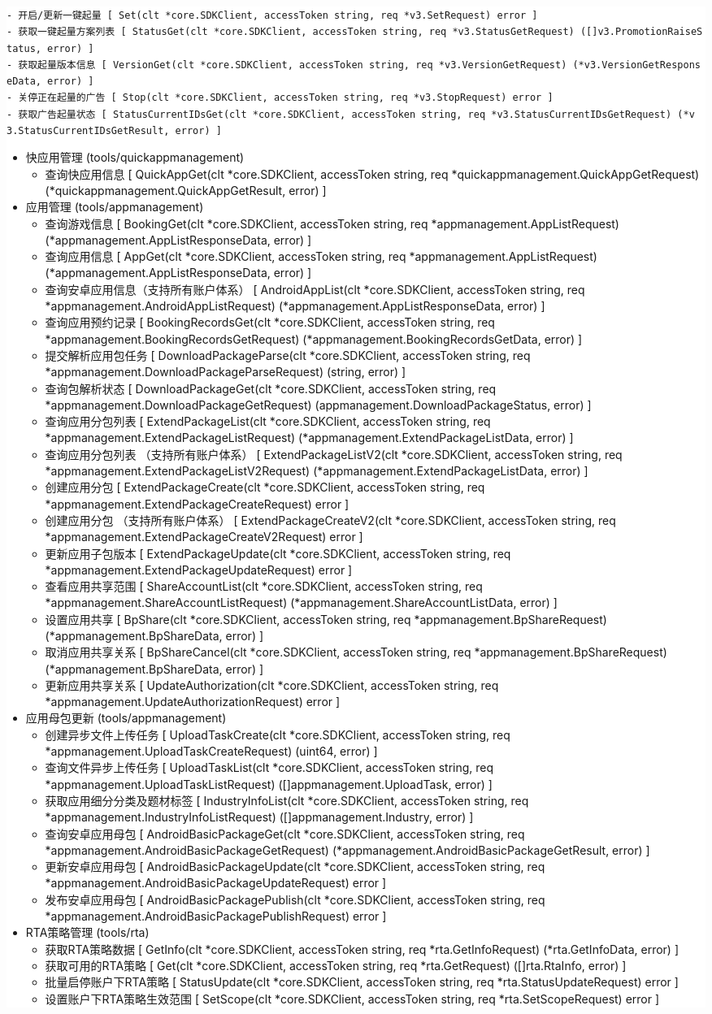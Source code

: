     - 开启/更新一键起量 [ Set(clt *core.SDKClient, accessToken string, req *v3.SetRequest) error ]
    - 获取一键起量方案列表 [ StatusGet(clt *core.SDKClient, accessToken string, req *v3.StatusGetRequest) ([]v3.PromotionRaiseStatus, error) ]
    - 获取起量版本信息 [ VersionGet(clt *core.SDKClient, accessToken string, req *v3.VersionGetRequest) (*v3.VersionGetResponseData, error) ]
    - 关停正在起量的广告 [ Stop(clt *core.SDKClient, accessToken string, req *v3.StopRequest) error ]
    - 获取广告起量状态 [ StatusCurrentIDsGet(clt *core.SDKClient, accessToken string, req *v3.StatusCurrentIDsGetRequest) (*v3.StatusCurrentIDsGetResult, error) ]
  - 快应用管理 (tools/quickappmanagement)
    - 查询快应用信息 [ QuickAppGet(clt *core.SDKClient, accessToken string, req *quickappmanagement.QuickAppGetRequest) (*quickappmanagement.QuickAppGetResult, error) ]
  - 应用管理 (tools/appmanagement)
    - 查询游戏信息 [ BookingGet(clt *core.SDKClient, accessToken string, req *appmanagement.AppListRequest) (*appmanagement.AppListResponseData, error) ]
    - 查询应用信息 [ AppGet(clt *core.SDKClient, accessToken string, req *appmanagement.AppListRequest) (*appmanagement.AppListResponseData, error) ]
    - 查询安卓应用信息（支持所有账户体系） [ AndroidAppList(clt *core.SDKClient, accessToken string, req *appmanagement.AndroidAppListRequest) (*appmanagement.AppListResponseData, error) ]
    - 查询应用预约记录 [ BookingRecordsGet(clt *core.SDKClient, accessToken string, req *appmanagement.BookingRecordsGetRequest) (*appmanagement.BookingRecordsGetData, error) ]
    - 提交解析应用包任务 [ DownloadPackageParse(clt *core.SDKClient, accessToken string, req *appmanagement.DownloadPackageParseRequest) (string, error) ]
    - 查询包解析状态 [ DownloadPackageGet(clt *core.SDKClient, accessToken string, req *appmanagement.DownloadPackageGetRequest) (appmanagement.DownloadPackageStatus, error) ]
    - 查询应用分包列表 [ ExtendPackageList(clt *core.SDKClient, accessToken string, req *appmanagement.ExtendPackageListRequest) (*appmanagement.ExtendPackageListData, error) ]
    - 查询应用分包列表 （支持所有账户体系） [ ExtendPackageListV2(clt *core.SDKClient, accessToken string, req *appmanagement.ExtendPackageListV2Request) (*appmanagement.ExtendPackageListData, error) ]
    - 创建应用分包 [ ExtendPackageCreate(clt *core.SDKClient, accessToken string, req *appmanagement.ExtendPackageCreateRequest) error ]
    - 创建应用分包 （支持所有账户体系） [ ExtendPackageCreateV2(clt *core.SDKClient, accessToken string, req *appmanagement.ExtendPackageCreateV2Request) error ]
    - 更新应用子包版本 [ ExtendPackageUpdate(clt *core.SDKClient, accessToken string, req *appmanagement.ExtendPackageUpdateRequest) error ]
    - 查看应用共享范围 [ ShareAccountList(clt *core.SDKClient, accessToken string, req *appmanagement.ShareAccountListRequest) (*appmanagement.ShareAccountListData, error) ]
    - 设置应用共享 [ BpShare(clt *core.SDKClient, accessToken string, req *appmanagement.BpShareRequest) (*appmanagement.BpShareData, error) ]
    - 取消应用共享关系 [ BpShareCancel(clt *core.SDKClient, accessToken string, req *appmanagement.BpShareRequest) (*appmanagement.BpShareData, error) ]
    - 更新应用共享关系 [ UpdateAuthorization(clt *core.SDKClient, accessToken string, req *appmanagement.UpdateAuthorizationRequest) error ]
  - 应用母包更新 (tools/appmanagement)
    - 创建异步文件上传任务 [ UploadTaskCreate(clt *core.SDKClient, accessToken string, req *appmanagement.UploadTaskCreateRequest) (uint64, error) ]
    - 查询文件异步上传任务 [ UploadTaskList(clt *core.SDKClient, accessToken string, req *appmanagement.UploadTaskListRequest) ([]appmanagement.UploadTask, error) ]
    - 获取应用细分分类及题材标签 [ IndustryInfoList(clt *core.SDKClient, accessToken string, req *appmanagement.IndustryInfoListRequest) ([]appmanagement.Industry, error) ]
    - 查询安卓应用母包 [ AndroidBasicPackageGet(clt *core.SDKClient, accessToken string, req *appmanagement.AndroidBasicPackageGetRequest) (*appmanagement.AndroidBasicPackageGetResult, error) ]
    - 更新安卓应用母包 [ AndroidBasicPackageUpdate(clt *core.SDKClient, accessToken string, req *appmanagement.AndroidBasicPackageUpdateRequest) error ]
    - 发布安卓应用母包 [ AndroidBasicPackagePublish(clt *core.SDKClient, accessToken string, req *appmanagement.AndroidBasicPackagePublishRequest) error ]
  - RTA策略管理 (tools/rta)
    - 获取RTA策略数据 [ GetInfo(clt *core.SDKClient, accessToken string, req *rta.GetInfoRequest) (*rta.GetInfoData, error) ]
    - 获取可用的RTA策略 [ Get(clt *core.SDKClient, accessToken string, req *rta.GetRequest) ([]rta.RtaInfo, error) ] 
    - 批量启停账户下RTA策略 [ StatusUpdate(clt *core.SDKClient, accessToken string, req *rta.StatusUpdateRequest) error ]
    - 设置账户下RTA策略生效范围 [ SetScope(clt *core.SDKClient, accessToken string, req *rta.SetScopeRequest) error ]